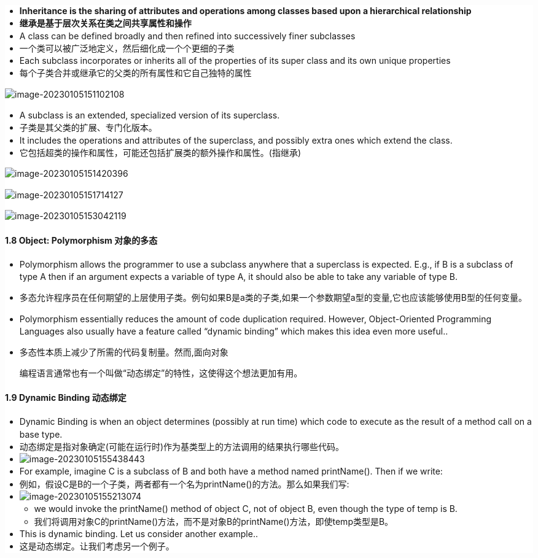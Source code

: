 * **Inheritance is the sharing of attributes and operations among classes based upon a hierarchical relationship**
* **继承是基于层次关系在类之间共享属性和操作**
* A class can be defined broadly and then refined into successively finer subclasses
* 一个类可以被广泛地定义，然后细化成一个个更细的子类
* Each subclass incorporates or inherits all of the properties of its super class and its own unique properties
* 每个子类合并或继承它的父类的所有属性和它自己独特的属性

![image-20230105151102108](C:\Users\白木-泽\AppData\Roaming\Typora\typora-user-images\image-20230105151102108.png)

* A subclass is an extended, specialized version of its superclass. 
* 子类是其父类的扩展、专门化版本。
* It includes the operations and attributes of the superclass, and possibly extra ones which extend the class.
* 它包括超类的操作和属性，可能还包括扩展类的额外操作和属性。(指继承)

![image-20230105151420396](C:\Users\白木-泽\AppData\Roaming\Typora\typora-user-images\image-20230105151420396.png)

![image-20230105151714127](C:\Users\白木-泽\AppData\Roaming\Typora\typora-user-images\image-20230105151714127.png)

![image-20230105153042119](C:\Users\白木-泽\AppData\Roaming\Typora\typora-user-images\image-20230105153042119.png)



#### 1.8 Object: Polymorphism 对象的多态

* Polymorphism allows the programmer to use a subclass anywhere that a superclass is expected. E.g., if B is a subclass of type A then if an argument expects a variable of type A, it should also be able to take any variable of type B.

* 多态允许程序员在任何期望的上层使用子类。例句如果B是a类的子类,如果一个参数期望a型的变量,它也应该能够使用B型的任何变量。

* Polymorphism essentially reduces the amount of code duplication required. However, Object-Oriented Programming Languages also usually have a feature called “dynamic binding” which makes this idea even more useful..

* 多态性本质上减少了所需的代码复制量。然而,面向对象

  编程语言通常也有一个叫做“动态绑定”的特性，这使得这个想法更加有用。

#### 1.9 Dynamic Binding 动态绑定

* Dynamic Binding is when an object determines (possibly at run time) which code to execute as the result of a method call on a base type. 
* 动态绑定是指对象确定(可能在运行时)作为基类型上的方法调用的结果执行哪些代码。
* ![image-20230105155438443](C:\Users\白木-泽\AppData\Roaming\Typora\typora-user-images\image-20230105155438443.png)
* For example, imagine C is a subclass of B and both have a method named printName(). Then if we write: 
* 例如，假设C是B的一个子类，两者都有一个名为printName()的方法。那么如果我们写:
* ![image-20230105155213074](C:\Users\白木-泽\AppData\Roaming\Typora\typora-user-images\image-20230105155213074.png)
  * we would invoke the printName() method of object C, not of object B, even though the type of temp is B.
  * 我们将调用对象C的printName()方法，而不是对象B的printName()方法，即使temp类型是B。
* This is dynamic binding. Let us consider another example..
* 这是动态绑定。让我们考虑另一个例子。
